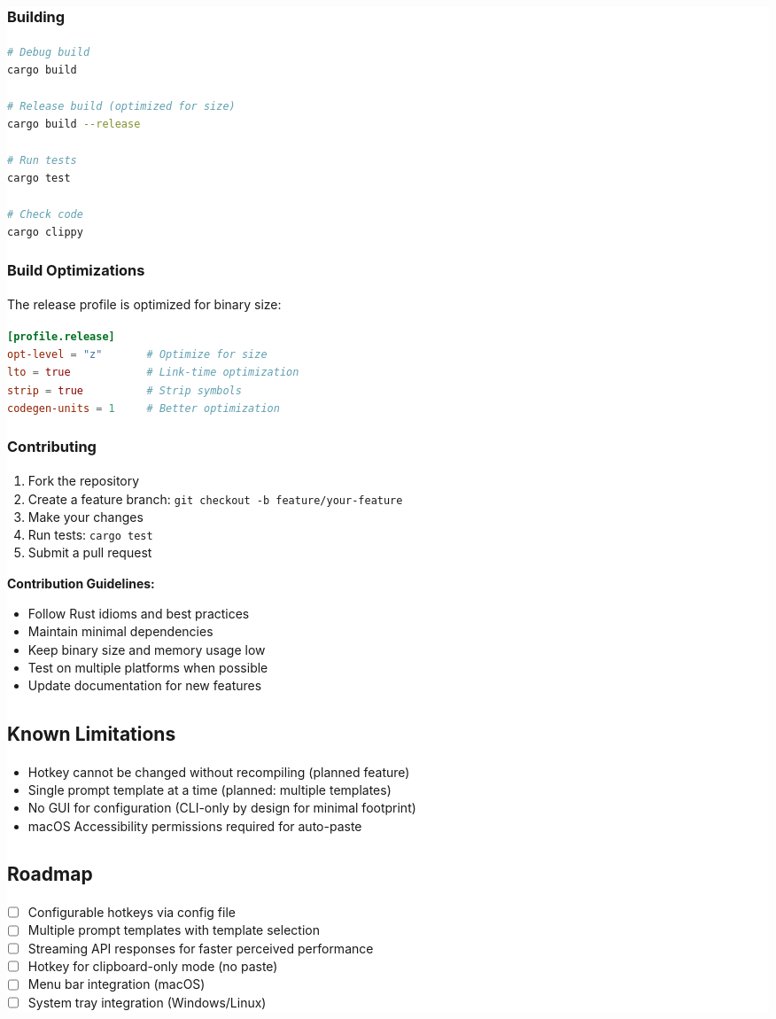 ### Building

```bash
# Debug build
cargo build

# Release build (optimized for size)
cargo build --release

# Run tests
cargo test

# Check code
cargo clippy
```

### Build Optimizations

The release profile is optimized for binary size:
```toml
[profile.release]
opt-level = "z"       # Optimize for size
lto = true            # Link-time optimization
strip = true          # Strip symbols
codegen-units = 1     # Better optimization
```

### Contributing

1. Fork the repository
2. Create a feature branch: `git checkout -b feature/your-feature`
3. Make your changes
4. Run tests: `cargo test`
5. Submit a pull request

**Contribution Guidelines:**
- Follow Rust idioms and best practices
- Maintain minimal dependencies
- Keep binary size and memory usage low
- Test on multiple platforms when possible
- Update documentation for new features

## Known Limitations

- Hotkey cannot be changed without recompiling (planned feature)
- Single prompt template at a time (planned: multiple templates)
- No GUI for configuration (CLI-only by design for minimal footprint)
- macOS Accessibility permissions required for auto-paste

## Roadmap

- [ ] Configurable hotkeys via config file
- [ ] Multiple prompt templates with template selection
- [ ] Streaming API responses for faster perceived performance
- [ ] Hotkey for clipboard-only mode (no paste)
- [ ] Menu bar integration (macOS)
- [ ] System tray integration (Windows/Linux)
